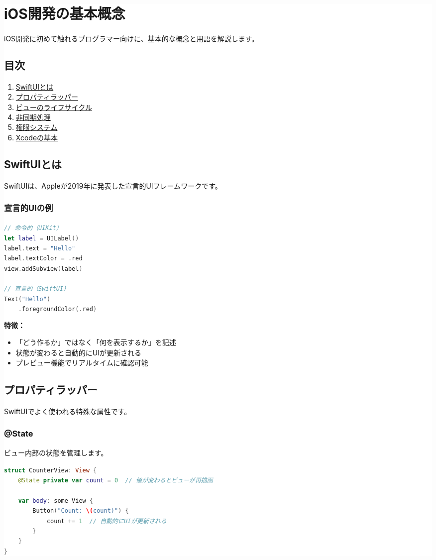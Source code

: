 # iOS開発の基本概念

iOS開発に初めて触れるプログラマー向けに、基本的な概念と用語を解説します。

## 目次

1. [SwiftUIとは](#swiftuiとは)
2. [プロパティラッパー](#プロパティラッパー)
3. [ビューのライフサイクル](#ビューのライフサイクル)
4. [非同期処理](#非同期処理)
5. [権限システム](#権限システム)
6. [Xcodeの基本](#xcodeの基本)

## SwiftUIとは

SwiftUIは、Appleが2019年に発表した宣言的UIフレームワークです。

### 宣言的UIの例

```swift
// 命令的（UIKit）
let label = UILabel()
label.text = "Hello"
label.textColor = .red
view.addSubview(label)

// 宣言的（SwiftUI）
Text("Hello")
    .foregroundColor(.red)
```

**特徴：**
- 「どう作るか」ではなく「何を表示するか」を記述
- 状態が変わると自動的にUIが更新される
- プレビュー機能でリアルタイムに確認可能

## プロパティラッパー

SwiftUIでよく使われる特殊な属性です。

### @State
ビュー内部の状態を管理します。
```swift
struct CounterView: View {
    @State private var count = 0  // 値が変わるとビューが再描画
    
    var body: some View {
        Button("Count: \(count)") {
            count += 1  // 自動的にUIが更新される
        }
    }
}
```
